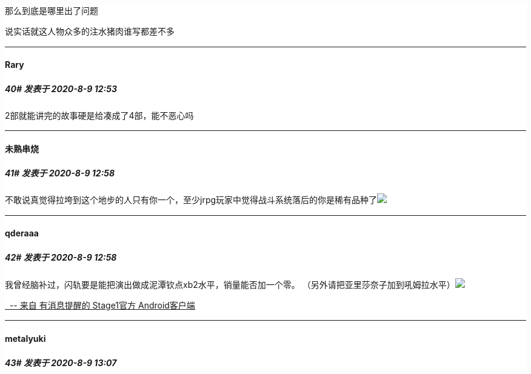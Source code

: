 那么到底是哪里出了问题

说实话就这人物众多的注水猪肉谁写都差不多







*****

####  Rary  
##### 40#       发表于 2020-8-9 12:53




2部就能讲完的故事硬是给凑成了4部，能不恶心吗







*****

####  未熟串烧  
##### 41#       发表于 2020-8-9 12:58




不敢说真觉得拉垮到这个地步的人只有你一个，至少jrpg玩家中觉得战斗系统落后的你是稀有品种了<img src="https://static.saraba1st.com/image/smiley/face2017/009.gif" referrerpolicy="no-referrer">







*****

####  qderaaa  
##### 42#       发表于 2020-8-9 12:58




我曾经脑补过，闪轨要是能把演出做成泥潭钦点xb2水平，销量能否加一个零。
（另外请把亚里莎奈子加到吼姆拉水平）<img src="https://static.saraba1st.com/image/smiley/face2017/037.png" referrerpolicy="no-referrer">

[  -- 来自 有消息提醒的 Stage1官方 Android客户端](https://www.coolapk.com/apk/140634)







*****

####  metalyuki  
##### 43#       发表于 2020-8-9 13:07


